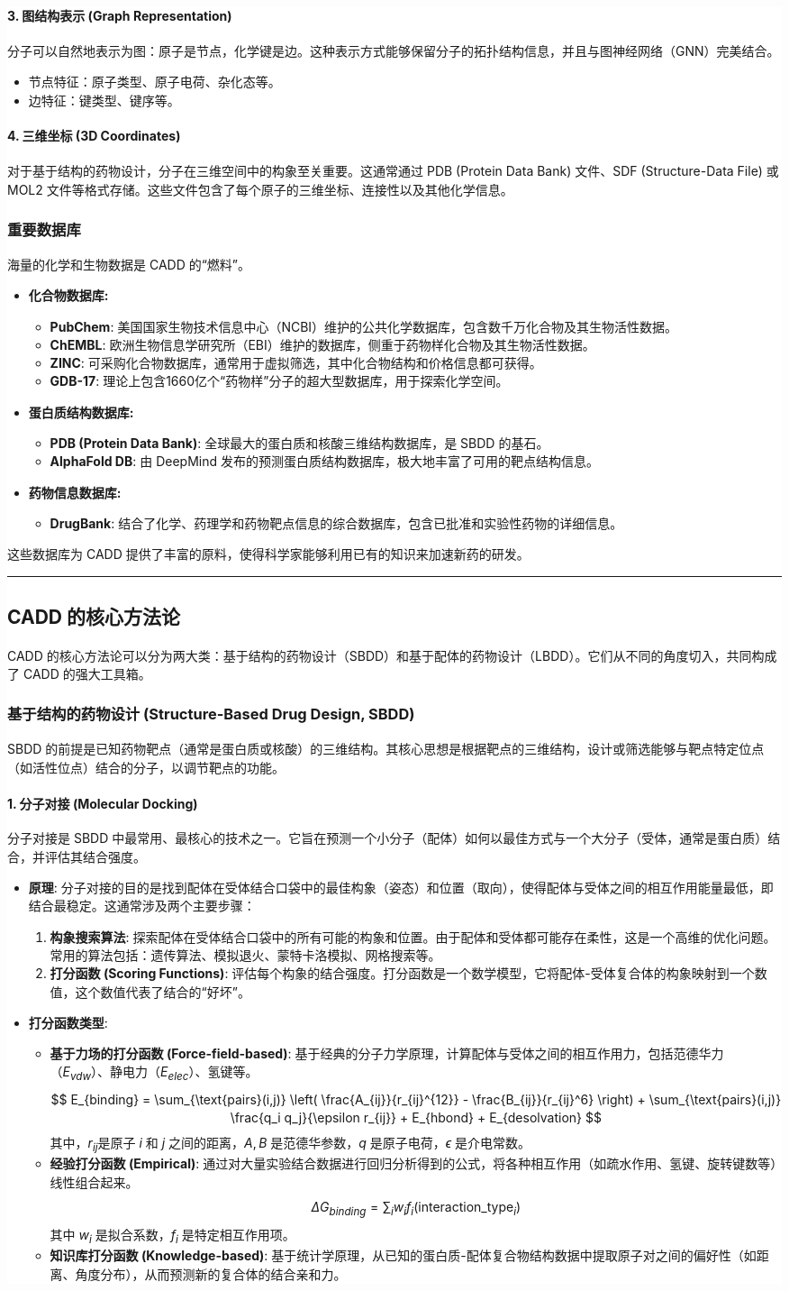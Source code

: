 #### 3. 图结构表示 (Graph Representation)

分子可以自然地表示为图：原子是节点，化学键是边。这种表示方式能够保留分子的拓扑结构信息，并且与图神经网络（GNN）完美结合。

*   节点特征：原子类型、原子电荷、杂化态等。
*   边特征：键类型、键序等。

#### 4. 三维坐标 (3D Coordinates)

对于基于结构的药物设计，分子在三维空间中的构象至关重要。这通常通过 PDB (Protein Data Bank) 文件、SDF (Structure-Data File) 或 MOL2 文件等格式存储。这些文件包含了每个原子的三维坐标、连接性以及其他化学信息。

### 重要数据库

海量的化学和生物数据是 CADD 的“燃料”。

*   **化合物数据库:**
    *   **PubChem**: 美国国家生物技术信息中心（NCBI）维护的公共化学数据库，包含数千万化合物及其生物活性数据。
    *   **ChEMBL**: 欧洲生物信息学研究所（EBI）维护的数据库，侧重于药物样化合物及其生物活性数据。
    *   **ZINC**: 可采购化合物数据库，通常用于虚拟筛选，其中化合物结构和价格信息都可获得。
    *   **GDB-17**: 理论上包含1660亿个“药物样”分子的超大型数据库，用于探索化学空间。

*   **蛋白质结构数据库:**
    *   **PDB (Protein Data Bank)**: 全球最大的蛋白质和核酸三维结构数据库，是 SBDD 的基石。
    *   **AlphaFold DB**: 由 DeepMind 发布的预测蛋白质结构数据库，极大地丰富了可用的靶点结构信息。

*   **药物信息数据库:**
    *   **DrugBank**: 结合了化学、药理学和药物靶点信息的综合数据库，包含已批准和实验性药物的详细信息。

这些数据库为 CADD 提供了丰富的原料，使得科学家能够利用已有的知识来加速新药的研发。

---

## CADD 的核心方法论

CADD 的核心方法论可以分为两大类：基于结构的药物设计（SBDD）和基于配体的药物设计（LBDD）。它们从不同的角度切入，共同构成了 CADD 的强大工具箱。

### 基于结构的药物设计 (Structure-Based Drug Design, SBDD)

SBDD 的前提是已知药物靶点（通常是蛋白质或核酸）的三维结构。其核心思想是根据靶点的三维结构，设计或筛选能够与靶点特定位点（如活性位点）结合的分子，以调节靶点的功能。

#### 1. 分子对接 (Molecular Docking)

分子对接是 SBDD 中最常用、最核心的技术之一。它旨在预测一个小分子（配体）如何以最佳方式与一个大分子（受体，通常是蛋白质）结合，并评估其结合强度。

*   **原理**:
    分子对接的目的是找到配体在受体结合口袋中的最佳构象（姿态）和位置（取向），使得配体与受体之间的相互作用能量最低，即结合最稳定。这通常涉及两个主要步骤：
    1.  **构象搜索算法**: 探索配体在受体结合口袋中的所有可能的构象和位置。由于配体和受体都可能存在柔性，这是一个高维的优化问题。常用的算法包括：遗传算法、模拟退火、蒙特卡洛模拟、网格搜索等。
    2.  **打分函数 (Scoring Functions)**: 评估每个构象的结合强度。打分函数是一个数学模型，它将配体-受体复合体的构象映射到一个数值，这个数值代表了结合的“好坏”。

*   **打分函数类型**:
    *   **基于力场的打分函数 (Force-field-based)**: 基于经典的分子力学原理，计算配体与受体之间的相互作用力，包括范德华力（$E_{vdw}$）、静电力（$E_{elec}$）、氢键等。
        $$ E_{binding} = \sum_{\text{pairs}(i,j)} \left( \frac{A_{ij}}{r_{ij}^{12}} - \frac{B_{ij}}{r_{ij}^6} \right) + \sum_{\text{pairs}(i,j)} \frac{q_i q_j}{\epsilon r_{ij}} + E_{hbond} + E_{desolvation} $$
        其中，$r_{ij}$是原子 $i$ 和 $j$ 之间的距离，$A, B$ 是范德华参数，$q$ 是原子电荷，$\epsilon$ 是介电常数。
    *   **经验打分函数 (Empirical)**: 通过对大量实验结合数据进行回归分析得到的公式，将各种相互作用（如疏水作用、氢键、旋转键数等）线性组合起来。
        $$ \Delta G_{binding} = \sum_i w_i f_i(\text{interaction_type}_i) $$
        其中 $w_i$ 是拟合系数，$f_i$ 是特定相互作用项。
    *   **知识库打分函数 (Knowledge-based)**: 基于统计学原理，从已知的蛋白质-配体复合物结构数据中提取原子对之间的偏好性（如距离、角度分布），从而预测新的复合体的结合亲和力。

